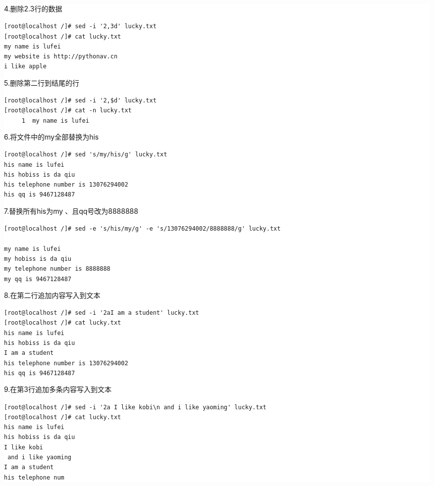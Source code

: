 


4.删除2.3行的数据

```shell
[root@localhost /]# sed -i '2,3d' lucky.txt 
[root@localhost /]# cat lucky.txt 
my name is lufei
my website is http://pythonav.cn
i like apple
```

5.删除第二行到结尾的行

```shell
[root@localhost /]# sed -i '2,$d' lucky.txt 
[root@localhost /]# cat -n lucky.txt 
     1	my name is lufei
```

6.将文件中的my全部替换为his

```shell
[root@localhost /]# sed 's/my/his/g' lucky.txt 	
his name is lufei
his hobiss is da qiu
his telephone number is 13076294002
his qq is 9467128487 
```

7.替换所有his为my 、且qq号改为8888888

```shell
[root@localhost /]# sed -e 's/his/my/g' -e 's/13076294002/8888888/g' lucky.txt 

my name is lufei
my hobiss is da qiu
my telephone number is 8888888
my qq is 9467128487 
```

8.在第二行追加内容写入到文本

```shell
[root@localhost /]# sed -i '2aI am a student' lucky.txt 
[root@localhost /]# cat lucky.txt 
his name is lufei
his hobiss is da qiu
I am a student
his telephone number is 13076294002
his qq is 9467128487 
```

9.在第3行追加多条内容写入到文本

```shell
[root@localhost /]# sed -i '2a I like kobi\n and i like yaoming' lucky.txt 
[root@localhost /]# cat lucky.txt 
his name is lufei
his hobiss is da qiu
I like kobi
 and i like yaoming
I am a student
his telephone num
```
